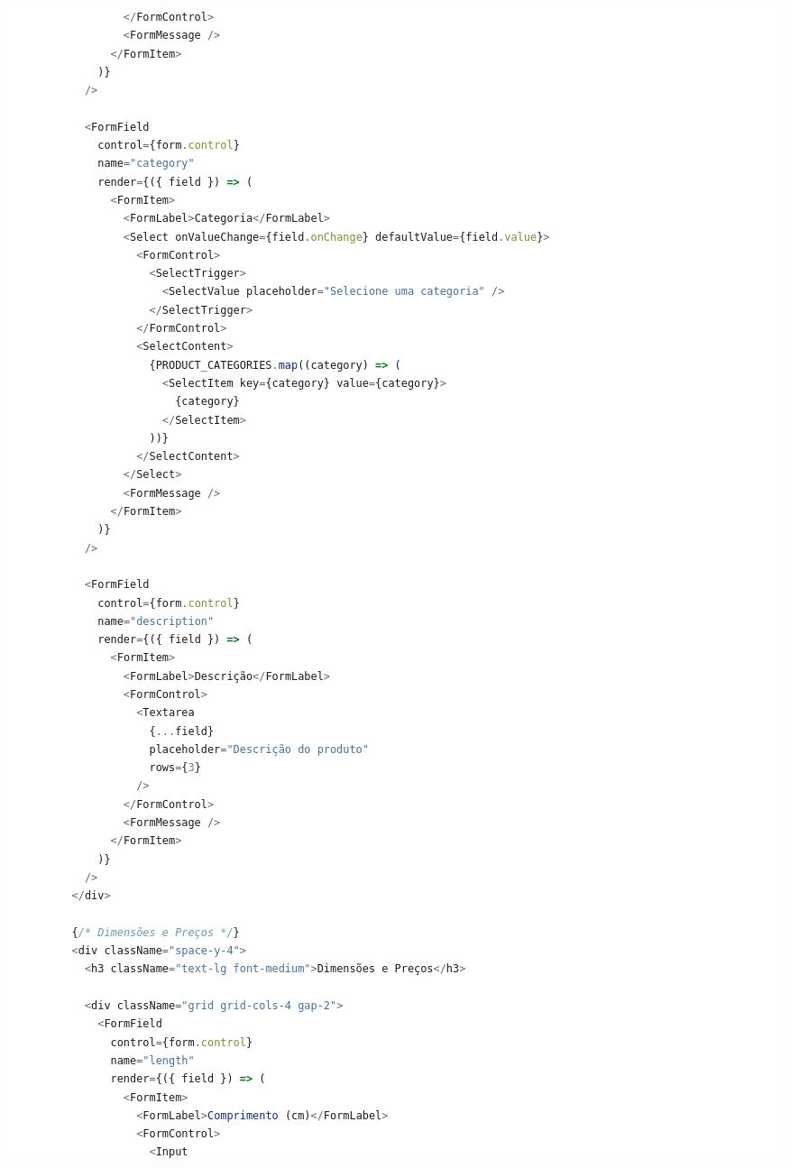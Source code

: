```typescript
                  </FormControl>
                  <FormMessage />
                </FormItem>
              )}
            />

            <FormField
              control={form.control}
              name="category"
              render={({ field }) => (
                <FormItem>
                  <FormLabel>Categoria</FormLabel>
                  <Select onValueChange={field.onChange} defaultValue={field.value}>
                    <FormControl>
                      <SelectTrigger>
                        <SelectValue placeholder="Selecione uma categoria" />
                      </SelectTrigger>
                    </FormControl>
                    <SelectContent>
                      {PRODUCT_CATEGORIES.map((category) => (
                        <SelectItem key={category} value={category}>
                          {category}
                        </SelectItem>
                      ))}
                    </SelectContent>
                  </Select>
                  <FormMessage />
                </FormItem>
              )}
            />

            <FormField
              control={form.control}
              name="description"
              render={({ field }) => (
                <FormItem>
                  <FormLabel>Descrição</FormLabel>
                  <FormControl>
                    <Textarea
                      {...field}
                      placeholder="Descrição do produto"
                      rows={3}
                    />
                  </FormControl>
                  <FormMessage />
                </FormItem>
              )}
            />
          </div>

          {/* Dimensões e Preços */}
          <div className="space-y-4">
            <h3 className="text-lg font-medium">Dimensões e Preços</h3>
            
            <div className="grid grid-cols-4 gap-2">
              <FormField
                control={form.control}
                name="length"
                render={({ field }) => (
                  <FormItem>
                    <FormLabel>Comprimento (cm)</FormLabel>
                    <FormControl>
                      <Input
```